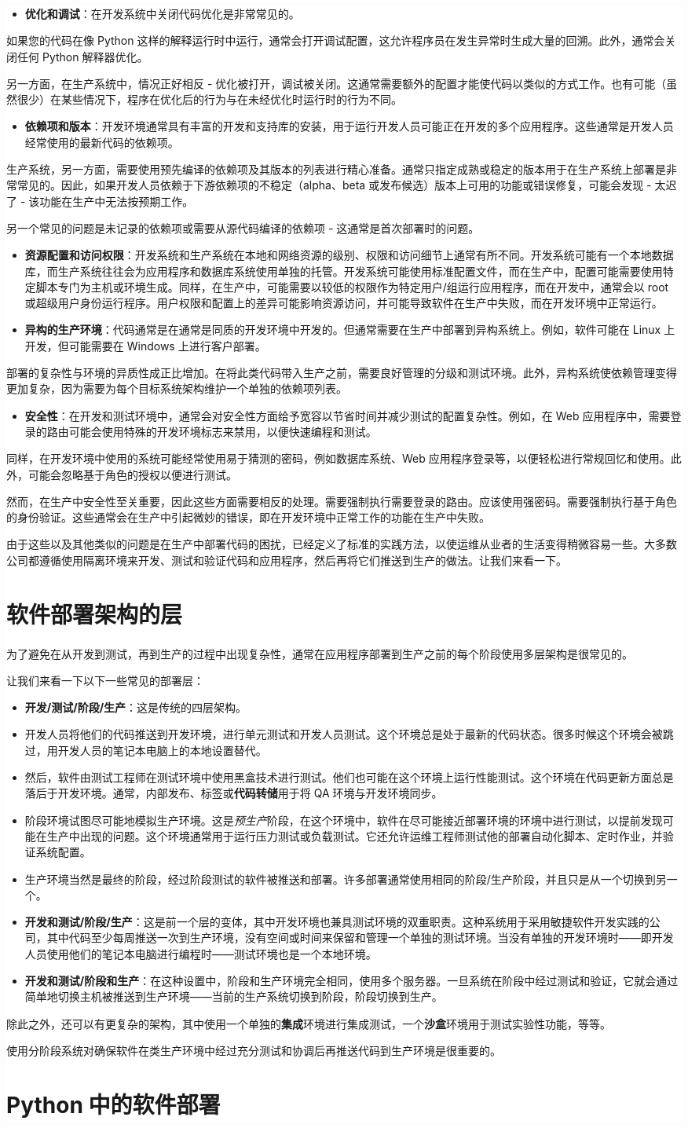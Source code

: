 +   **优化和调试**：在开发系统中关闭代码优化是非常常见的。

如果您的代码在像 Python 这样的解释运行时中运行，通常会打开调试配置，这允许程序员在发生异常时生成大量的回溯。此外，通常会关闭任何 Python 解释器优化。

另一方面，在生产系统中，情况正好相反 - 优化被打开，调试被关闭。这通常需要额外的配置才能使代码以类似的方式工作。也有可能（虽然很少）在某些情况下，程序在优化后的行为与在未经优化时运行时的行为不同。

+   **依赖项和版本**：开发环境通常具有丰富的开发和支持库的安装，用于运行开发人员可能正在开发的多个应用程序。这些通常是开发人员经常使用的最新代码的依赖项。

生产系统，另一方面，需要使用预先编译的依赖项及其版本的列表进行精心准备。通常只指定成熟或稳定的版本用于在生产系统上部署是非常常见的。因此，如果开发人员依赖于下游依赖项的不稳定（alpha、beta 或发布候选）版本上可用的功能或错误修复，可能会发现 - 太迟了 - 该功能在生产中无法按预期工作。

另一个常见的问题是未记录的依赖项或需要从源代码编译的依赖项 - 这通常是首次部署时的问题。

+   **资源配置和访问权限**：开发系统和生产系统在本地和网络资源的级别、权限和访问细节上通常有所不同。开发系统可能有一个本地数据库，而生产系统往往会为应用程序和数据库系统使用单独的托管。开发系统可能使用标准配置文件，而在生产中，配置可能需要使用特定脚本专门为主机或环境生成。同样，在生产中，可能需要以较低的权限作为特定用户/组运行应用程序，而在开发中，通常会以 root 或超级用户身份运行程序。用户权限和配置上的差异可能影响资源访问，并可能导致软件在生产中失败，而在开发环境中正常运行。

+   **异构的生产环境**：代码通常是在通常是同质的开发环境中开发的。但通常需要在生产中部署到异构系统上。例如，软件可能在 Linux 上开发，但可能需要在 Windows 上进行客户部署。

部署的复杂性与环境的异质性成正比增加。在将此类代码带入生产之前，需要良好管理的分级和测试环境。此外，异构系统使依赖管理变得更加复杂，因为需要为每个目标系统架构维护一个单独的依赖项列表。

+   **安全性**：在开发和测试环境中，通常会对安全性方面给予宽容以节省时间并减少测试的配置复杂性。例如，在 Web 应用程序中，需要登录的路由可能会使用特殊的开发环境标志来禁用，以便快速编程和测试。

同样，在开发环境中使用的系统可能经常使用易于猜测的密码，例如数据库系统、Web 应用程序登录等，以便轻松进行常规回忆和使用。此外，可能会忽略基于角色的授权以便进行测试。

然而，在生产中安全性至关重要，因此这些方面需要相反的处理。需要强制执行需要登录的路由。应该使用强密码。需要强制执行基于角色的身份验证。这些通常会在生产中引起微妙的错误，即在开发环境中正常工作的功能在生产中失败。

由于这些以及其他类似的问题是在生产中部署代码的困扰，已经定义了标准的实践方法，以使运维从业者的生活变得稍微容易一些。大多数公司都遵循使用隔离环境来开发、测试和验证代码和应用程序，然后再将它们推送到生产的做法。让我们来看一下。

# 软件部署架构的层

为了避免在从开发到测试，再到生产的过程中出现复杂性，通常在应用程序部署到生产之前的每个阶段使用多层架构是很常见的。

让我们来看一下以下一些常见的部署层：

+   **开发/测试/阶段/生产**：这是传统的四层架构。

+   开发人员将他们的代码推送到开发环境，进行单元测试和开发人员测试。这个环境总是处于最新的代码状态。很多时候这个环境会被跳过，用开发人员的笔记本电脑上的本地设置替代。

+   然后，软件由测试工程师在测试环境中使用黑盒技术进行测试。他们也可能在这个环境上运行性能测试。这个环境在代码更新方面总是落后于开发环境。通常，内部发布、标签或**代码转储**用于将 QA 环境与开发环境同步。

+   阶段环境试图尽可能地模拟生产环境。这是*预生产*阶段，在这个环境中，软件在尽可能接近部署环境的环境中进行测试，以提前发现可能在生产中出现的问题。这个环境通常用于运行压力测试或负载测试。它还允许运维工程师测试他的部署自动化脚本、定时作业，并验证系统配置。

+   生产环境当然是最终的阶段，经过阶段测试的软件被推送和部署。许多部署通常使用相同的阶段/生产阶段，并且只是从一个切换到另一个。

+   **开发和测试/阶段/生产**：这是前一个层的变体，其中开发环境也兼具测试环境的双重职责。这种系统用于采用敏捷软件开发实践的公司，其中代码至少每周推送一次到生产环境，没有空间或时间来保留和管理一个单独的测试环境。当没有单独的开发环境时——即开发人员使用他们的笔记本电脑进行编程时——测试环境也是一个本地环境。

+   **开发和测试/阶段和生产**：在这种设置中，阶段和生产环境完全相同，使用多个服务器。一旦系统在阶段中经过测试和验证，它就会通过简单地切换主机被推送到生产环境——当前的生产系统切换到阶段，阶段切换到生产。

除此之外，还可以有更复杂的架构，其中使用一个单独的**集成**环境进行集成测试，一个**沙盒**环境用于测试实验性功能，等等。

使用分阶段系统对确保软件在类生产环境中经过充分测试和协调后再推送代码到生产环境是很重要的。

# Python 中的软件部署
